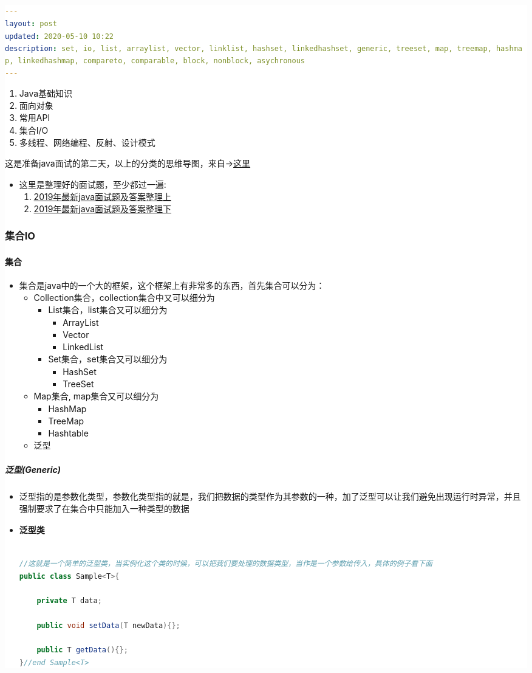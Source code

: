 ```yaml
---
layout: post
updated: 2020-05-10 10:22
description: set, io, list, arraylist, vector, linklist, hashset, linkedhashset, generic, treeset, map, treemap, hashmap, linkedhashmap, compareto, comparable, block, nonblock, asychronous
---
```


1. Java基础知识
2. 面向对象
3. 常用API
4. 集合I/O
5. 多线程、网络编程、反射、设计模式

这是准备java面试的第二天，以上的分类的思维导图，来自-><a href="https://www.cnblogs.com/java1024/p/8757952.html" target="_blank">这里</a>
- 这里是整理好的面试题，至少都过一遍:
	1. <a href="https://blog.csdn.net/qq_41701956/article/details/86686492">2019年最新java面试题及答案整理上</a>
	2. <a href="https://blog.csdn.net/qq_41701956/article/details/86699263">2019年最新java面试题及答案整理下</a>

### 集合IO

#### 集合
- 集合是java中的一个大的框架，这个框架上有非常多的东西，首先集合可以分为：
	- Collection集合，collection集合中又可以细分为
		- List集合，list集合又可以细分为
			- ArrayList
			- Vector
			- LinkedList
		- Set集合，set集合又可以细分为
			- HashSet
			- TreeSet
	- Map集合, map集合又可以细分为
		- HashMap
		- TreeMap
		- Hashtable
	- 泛型

##### 泛型(Generic)
- 泛型指的是参数化类型，参数化类型指的就是，我们把数据的类型作为其参数的一种，加了泛型可以让我们避免出现运行时异常，并且强制要求了在集合中只能加入一种类型的数据
- **泛型类**

	```java

	//这就是一个简单的泛型类，当实例化这个类的时候，可以把我们要处理的数据类型，当作是一个参数给传入，具体的例子看下面
	public class Sample<T>{
	
		private T data;
	
		public void setData(T newData){};
		
		public T getData(){};
	}//end Sample<T>
